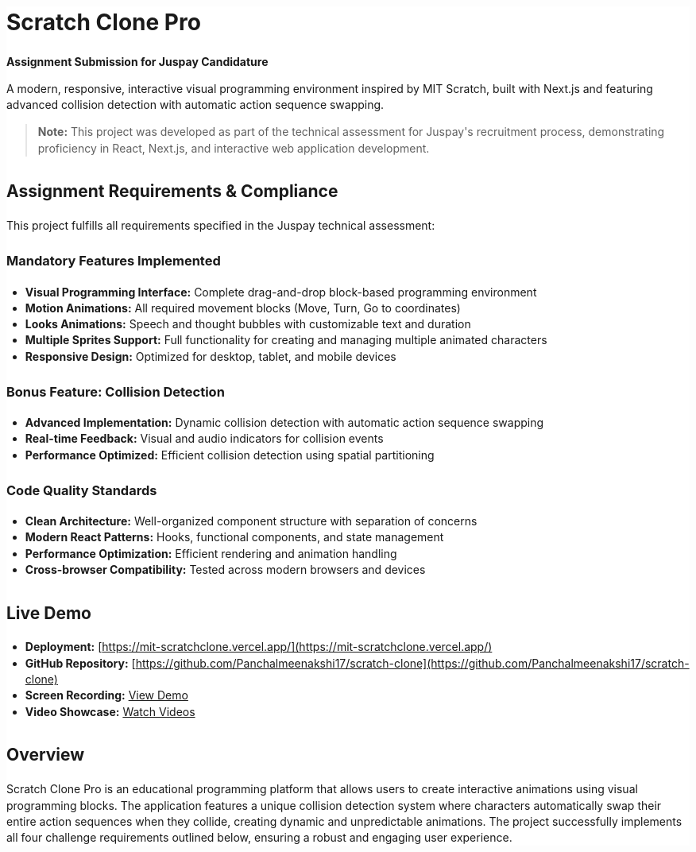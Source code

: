 # Scratch Clone Pro

**Assignment Submission for Juspay Candidature**

A modern, responsive, interactive visual programming environment inspired by MIT Scratch, built with Next.js and featuring advanced collision detection with automatic action sequence swapping.

> **Note:** This project was developed as part of the technical assessment for Juspay's recruitment process, demonstrating proficiency in React, Next.js, and interactive web application development.

## Assignment Requirements & Compliance

This project fulfills all requirements specified in the Juspay technical assessment:

### Mandatory Features Implemented
- **Visual Programming Interface:** Complete drag-and-drop block-based programming environment
- **Motion Animations:** All required movement blocks (Move, Turn, Go to coordinates)
- **Looks Animations:** Speech and thought bubbles with customizable text and duration
- **Multiple Sprites Support:** Full functionality for creating and managing multiple animated characters
- **Responsive Design:** Optimized for desktop, tablet, and mobile devices

### Bonus Feature: Collision Detection
- **Advanced Implementation:** Dynamic collision detection with automatic action sequence swapping
- **Real-time Feedback:** Visual and audio indicators for collision events
- **Performance Optimized:** Efficient collision detection using spatial partitioning

### Code Quality Standards
- **Clean Architecture:** Well-organized component structure with separation of concerns
- **Modern React Patterns:** Hooks, functional components, and state management
- **Performance Optimization:** Efficient rendering and animation handling
- **Cross-browser Compatibility:** Tested across modern browsers and devices

## Live Demo

- **Deployment:** [https://mit-scratchclone.vercel.app/](https://mit-scratchclone.vercel.app/)
- **GitHub Repository:** [https://github.com/Panchalmeenakshi17/scratch-clone](https://github.com/Panchalmeenakshi17/scratch-clone)
- **Screen Recording:** [View Demo](https://drive.google.com/file/d/1-jSatVd9RJBLDGzcQ0rBrv2fbqLY3P_D/view?usp=sharing)
- **Video Showcase:** [Watch Videos](https://drive.google.com/drive/folders/1D0bppNdXaGx3lLrbiZZYVoI8YY2jlGvs?usp=sharing)

## Overview

Scratch Clone Pro is an educational programming platform that allows users to create interactive animations using visual programming blocks. The application features a unique collision detection system where characters automatically swap their entire action sequences when they collide, creating dynamic and unpredictable animations. The project successfully implements all four challenge requirements outlined below, ensuring a robust and engaging user experience.
